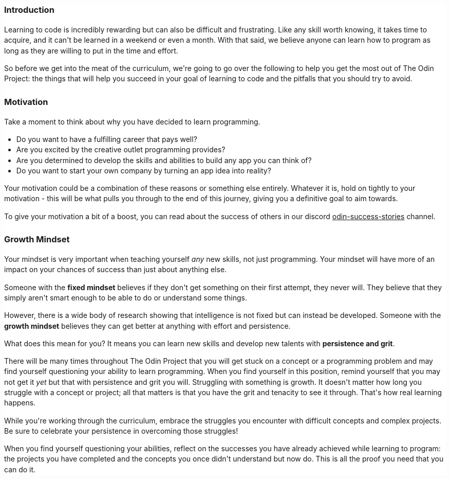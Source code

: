 ### Introduction

Learning to code is incredibly rewarding but can also be difficult and frustrating. Like any skill worth knowing, it takes time to acquire, and it can't be learned in a weekend or even a month. With that said, we believe anyone can learn how to program as long as they are willing to put in the time and effort.

So before we get into the meat of the curriculum, we're going to go over the following to help you get the most out of The Odin Project: the things that will help you succeed in your goal of learning to code and the pitfalls that you should try to avoid.

### Motivation

Take a moment to think about why you have decided to learn programming.

*   Do you want to have a fulfilling career that pays well?
*   Are you excited by the creative outlet programming provides? 
*   Are you determined to develop the skills and abilities to build any app you can think of? 
*   Do you want to start your own company by turning an app idea into reality?

Your motivation could be a combination of these reasons or something else entirely. Whatever it is, hold on tightly to your motivation - this will be what pulls you through to the end of this journey, giving you a definitive goal to aim towards.

To give your motivation a bit of a boost, you can read about the success of others in our discord [odin-success-stories](https://discord.com/channels/505093832157691914/1089990025162260570) channel.


### Growth Mindset

Your mindset is very important when teaching yourself *any* new skills, not just programming. Your mindset will have more of an impact on your chances of success than just about anything else.

Someone with the **fixed mindset** believes if they don't get something on their first attempt, they never will. They believe that they simply aren't smart enough to be able to do or understand some things.

However, there is a wide body of research showing that intelligence is not fixed but can instead be developed. Someone with the **growth mindset** believes they can get better at anything with effort and persistence.

What does this mean for you? It means you can learn new skills and develop new talents with **persistence and grit**. 

There will be many times throughout The Odin Project that you will get stuck on a concept or a programming problem and may find yourself questioning your ability to learn programming. When you find yourself in this position, remind yourself that you may not get it *yet* but that with persistence and grit you will. Struggling with something is growth. It doesn't matter how long you struggle with a concept or project; all that matters is that you have the grit and tenacity to see it through. That's how
real learning happens.

While you're working through the curriculum, embrace the struggles you encounter with difficult concepts and complex projects. Be sure to celebrate your persistence in overcoming those struggles!

When you find yourself questioning your abilities, reflect on the successes you have already achieved while learning to program: the projects you have completed and the concepts you once didn't understand but now do. This is all the proof you need that you can do it.
